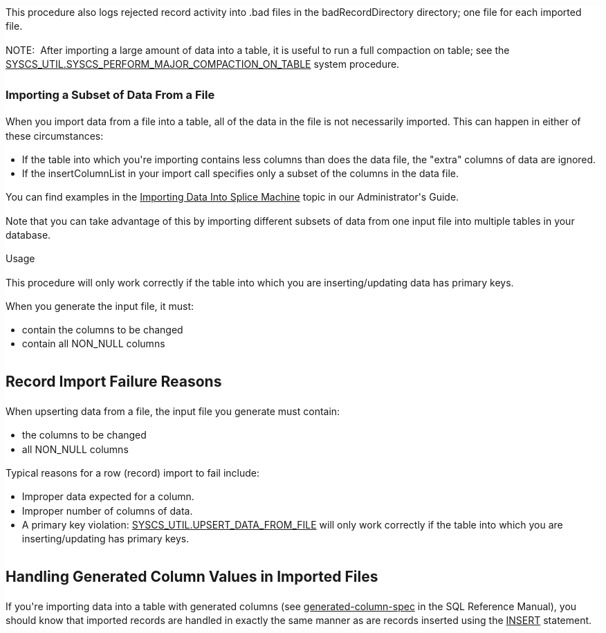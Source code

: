 This procedure also logs rejected record activity into <span class="CodeFont">.bad</span> files in the <span class="CodeFont">badRecordDirectory</span> directory; one file for each imported file.

<span class="autonumber"><span class="noteAutoNum">NOTE:  </span></span>After importing a large amount of data into a table, it is useful to run a full compaction on table; see the <span class="CodeFont">[SYSCS\_UTIL.SYSCS\_PERFORM\_MAJOR\_COMPACTION\_ON\_TABLE](PerformMajorCompactionOnTable.html)</span> system procedure.

### Importing a Subset of Data From a File

When you import data from a file into a table, all of the data in the file is not necessarily imported. This can happen in either of these circumstances:

-   If the table into which you're importing contains less columns than does the data file, the "extra" columns of data are ignored.
-   If the <span class="CodeFont">insertColumnList</span> in your import call specifies only a subset of the columns in the data file.

You can find examples in the [Importing Data Into Splice Machine](../../Developers/ImportingData.html) topic in our <span class="ItalicFont">Administrator's Guide</span>.

Note that you can take advantage of this by importing different subsets of data from one input file into multiple tables in your database.

Usage

This procedure will only work correctly if the table into which you are inserting/updating data has primary keys.

When you generate the input file, it must:

-   contain the columns to be changed
-   contain all <span class="CodeFont">NON\_NULL</span> columns

Record Import Failure Reasons
-----------------------------

When upserting data from a file, the input file you generate must contain:

-   the columns to be changed
-   all <span class="CodeFont">NON\_NULL</span> columns

Typical reasons for a row (record) import to fail include:

-   Improper data expected for a column.
-   Improper number of columns of data.
-   A primary key violation: [<span class="CodeFont">SYSCS\_UTIL.UPSERT\_DATA\_FROM\_FILE</span>](#) will only work correctly if the table into which you are inserting/updating has primary keys.

Handling Generated Column Values in Imported Files
--------------------------------------------------

If you're importing data into a table with generated columns (see <span class="CodeFont"><a href="../Statements/GeneratedColumnSpec.html" class="MCXref xref">generated-column-spec</a></span> in the <span class="ItalicFont">SQL Reference Manual</span>), you should know that imported records are handled in exactly the same manner as are records inserted using the <span class="CodeFont"><a href="../Statements/Insert.html" class="MCXref xref">INSERT</a></span> statement.
